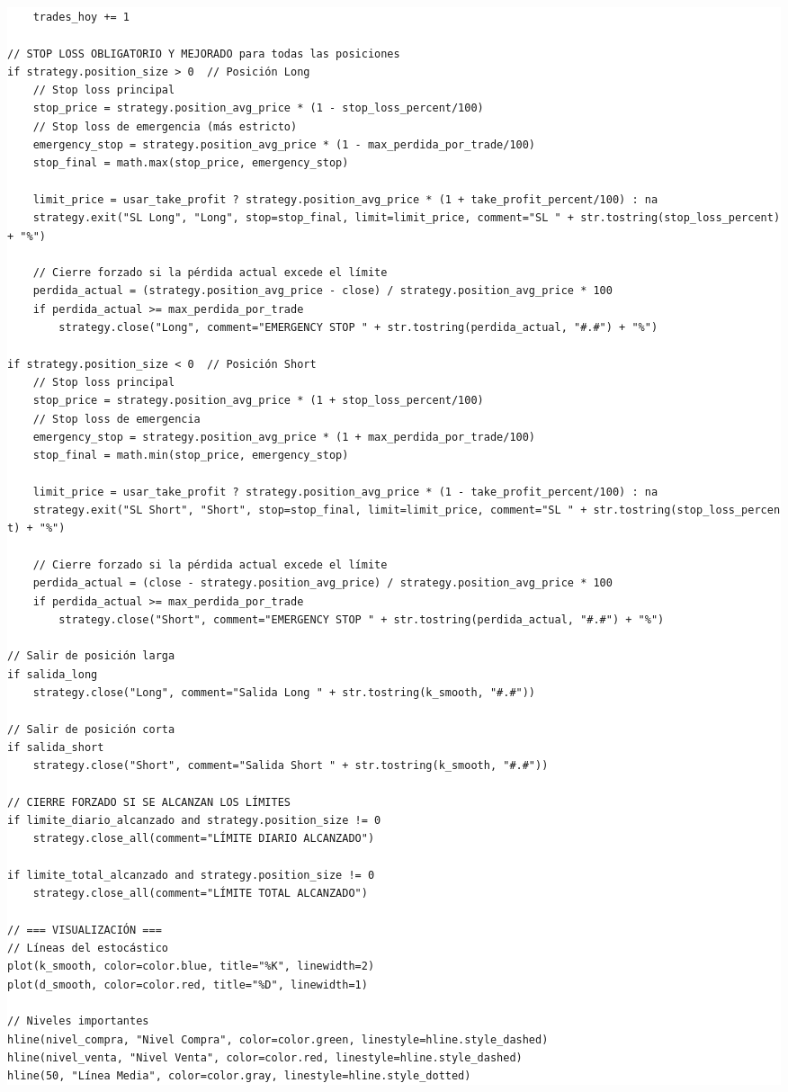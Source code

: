 ```pinescript
    trades_hoy += 1

// STOP LOSS OBLIGATORIO Y MEJORADO para todas las posiciones
if strategy.position_size > 0  // Posición Long
    // Stop loss principal
    stop_price = strategy.position_avg_price * (1 - stop_loss_percent/100)
    // Stop loss de emergencia (más estricto)
    emergency_stop = strategy.position_avg_price * (1 - max_perdida_por_trade/100)
    stop_final = math.max(stop_price, emergency_stop)
    
    limit_price = usar_take_profit ? strategy.position_avg_price * (1 + take_profit_percent/100) : na
    strategy.exit("SL Long", "Long", stop=stop_final, limit=limit_price, comment="SL " + str.tostring(stop_loss_percent) + "%")
    
    // Cierre forzado si la pérdida actual excede el límite
    perdida_actual = (strategy.position_avg_price - close) / strategy.position_avg_price * 100
    if perdida_actual >= max_perdida_por_trade
        strategy.close("Long", comment="EMERGENCY STOP " + str.tostring(perdida_actual, "#.#") + "%")

if strategy.position_size < 0  // Posición Short
    // Stop loss principal
    stop_price = strategy.position_avg_price * (1 + stop_loss_percent/100)
    // Stop loss de emergencia
    emergency_stop = strategy.position_avg_price * (1 + max_perdida_por_trade/100)
    stop_final = math.min(stop_price, emergency_stop)
    
    limit_price = usar_take_profit ? strategy.position_avg_price * (1 - take_profit_percent/100) : na
    strategy.exit("SL Short", "Short", stop=stop_final, limit=limit_price, comment="SL " + str.tostring(stop_loss_percent) + "%")
    
    // Cierre forzado si la pérdida actual excede el límite
    perdida_actual = (close - strategy.position_avg_price) / strategy.position_avg_price * 100
    if perdida_actual >= max_perdida_por_trade
        strategy.close("Short", comment="EMERGENCY STOP " + str.tostring(perdida_actual, "#.#") + "%")

// Salir de posición larga
if salida_long
    strategy.close("Long", comment="Salida Long " + str.tostring(k_smooth, "#.#"))

// Salir de posición corta
if salida_short
    strategy.close("Short", comment="Salida Short " + str.tostring(k_smooth, "#.#"))

// CIERRE FORZADO SI SE ALCANZAN LOS LÍMITES
if limite_diario_alcanzado and strategy.position_size != 0
    strategy.close_all(comment="LÍMITE DIARIO ALCANZADO")

if limite_total_alcanzado and strategy.position_size != 0
    strategy.close_all(comment="LÍMITE TOTAL ALCANZADO")

// === VISUALIZACIÓN ===
// Líneas del estocástico
plot(k_smooth, color=color.blue, title="%K", linewidth=2)
plot(d_smooth, color=color.red, title="%D", linewidth=1)

// Niveles importantes
hline(nivel_compra, "Nivel Compra", color=color.green, linestyle=hline.style_dashed)
hline(nivel_venta, "Nivel Venta", color=color.red, linestyle=hline.style_dashed)
hline(50, "Línea Media", color=color.gray, linestyle=hline.style_dotted)
```